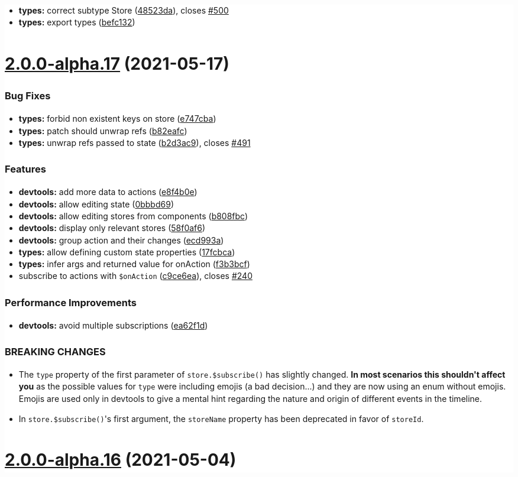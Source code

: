 - **types:** correct subtype Store ([48523da](https://github.com/ChahinDB7/pinia/commit/48523da371ac291689b7a62b9ec433894a595827)), closes [#500](https://github.com/ChahinDB7/pinia/issues/500)
- **types:** export types ([befc132](https://github.com/ChahinDB7/pinia/commit/befc132bace0b6fdc063d25db20549faa51e50b7))

# [2.0.0-alpha.17](https://github.com/ChahinDB7/pinia/compare/v2.0.0-alpha.16...v2.0.0-alpha.17) (2021-05-17)

### Bug Fixes

- **types:** forbid non existent keys on store ([e747cba](https://github.com/ChahinDB7/pinia/commit/e747cba7d90ebd9ef29a379d441744aecc31db80))
- **types:** patch should unwrap refs ([b82eafc](https://github.com/ChahinDB7/pinia/commit/b82eafc9e11ae820d5185359526d19dbbff0fa75))
- **types:** unwrap refs passed to state ([b2d3ac9](https://github.com/ChahinDB7/pinia/commit/b2d3ac994f0d1778d82fd0e5b14915fee4c5cb2b)), closes [#491](https://github.com/ChahinDB7/pinia/issues/491)

### Features

- **devtools:** add more data to actions ([e8f4b0e](https://github.com/ChahinDB7/pinia/commit/e8f4b0e95192ec7d10d380776e7e9e703fe31261))
- **devtools:** allow editing state ([0bbbd69](https://github.com/ChahinDB7/pinia/commit/0bbbd69db467d168770571ec0452630ff6409741))
- **devtools:** allow editing stores from components ([b808fbc](https://github.com/ChahinDB7/pinia/commit/b808fbcac9915d11f5979e1781ce125327a0e6ab))
- **devtools:** display only relevant stores ([58f0af6](https://github.com/ChahinDB7/pinia/commit/58f0af617b6516f69024cecb95ef8e0dd665104f))
- **devtools:** group action and their changes ([ecd993a](https://github.com/ChahinDB7/pinia/commit/ecd993abfcec2e95d63fe5ccfd64080d5c89cc0b))
- **types:** allow defining custom state properties ([17fcbca](https://github.com/ChahinDB7/pinia/commit/17fcbcafd30eec3af609bcc4549eee08968ea1a2))
- **types:** infer args and returned value for onAction ([f3b3bcf](https://github.com/ChahinDB7/pinia/commit/f3b3bcf52a8ba86bc0927f98f53045842905c216))
- subscribe to actions with `$onAction` ([c9ce6ea](https://github.com/ChahinDB7/pinia/commit/c9ce6ea55f225351bb95a47890f791134b233aad)), closes [#240](https://github.com/ChahinDB7/pinia/issues/240)

### Performance Improvements

- **devtools:** avoid multiple subscriptions ([ea62f1d](https://github.com/ChahinDB7/pinia/commit/ea62f1db8d82224ea0226fa5ec90da410ff31bda))

### BREAKING CHANGES

- The `type` property of the first parameter of `store.$subscribe()` has slightly changed. **In most scenarios this shouldn't affect you** as the possible values for `type` were including emojis (a bad decision...) and they are now using an enum without emojis. Emojis are used only in devtools to give a mental hint regarding the nature and origin of different events in the timeline.

- In `store.$subscribe()`'s first argument, the `storeName` property has been deprecated in favor of `storeId`.

# [2.0.0-alpha.16](https://github.com/ChahinDB7/pinia/compare/v2.0.0-alpha.14...v2.0.0-alpha.16) (2021-05-04)
